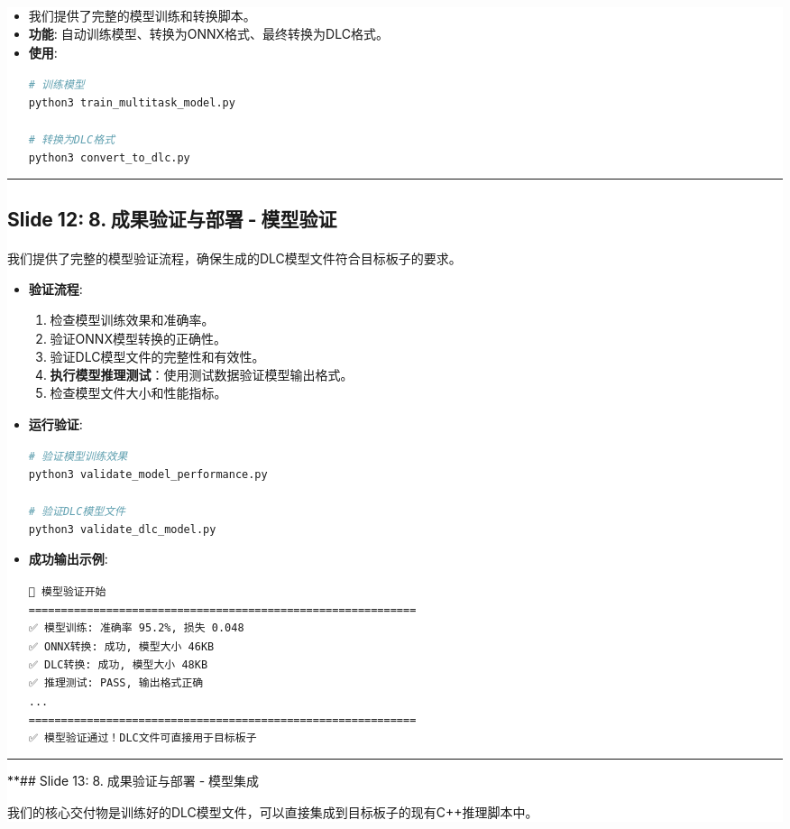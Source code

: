   - 我们提供了完整的模型训练和转换脚本。
  - **功能**: 自动训练模型、转换为ONNX格式、最终转换为DLC格式。
  - **使用**:
    ```bash
    # 训练模型
    python3 train_multitask_model.py
    
    # 转换为DLC格式
    python3 convert_to_dlc.py
    ```

---

## Slide 12: 8. 成果验证与部署 - 模型验证

我们提供了完整的模型验证流程，确保生成的DLC模型文件符合目标板子的要求。

- **验证流程**:

  1. 检查模型训练效果和准确率。
  2. 验证ONNX模型转换的正确性。
  3. 验证DLC模型文件的完整性和有效性。
  4. **执行模型推理测试**：使用测试数据验证模型输出格式。
  5. 检查模型文件大小和性能指标。
- **运行验证**:

  ```bash
  # 验证模型训练效果
  python3 validate_model_performance.py
  
  # 验证DLC模型文件
  python3 validate_dlc_model.py
  ```
- **成功输出示例**:

  ```
  🚀 模型验证开始
  ============================================================
  ✅ 模型训练: 准确率 95.2%, 损失 0.048
  ✅ ONNX转换: 成功, 模型大小 46KB
  ✅ DLC转换: 成功, 模型大小 48KB
  ✅ 推理测试: PASS, 输出格式正确
  ...
  ============================================================
  ✅ 模型验证通过！DLC文件可直接用于目标板子
  ```

---

**## Slide 13: 8. 成果验证与部署 - 模型集成

我们的核心交付物是训练好的DLC模型文件，可以直接集成到目标板子的现有C++推理脚本中。

